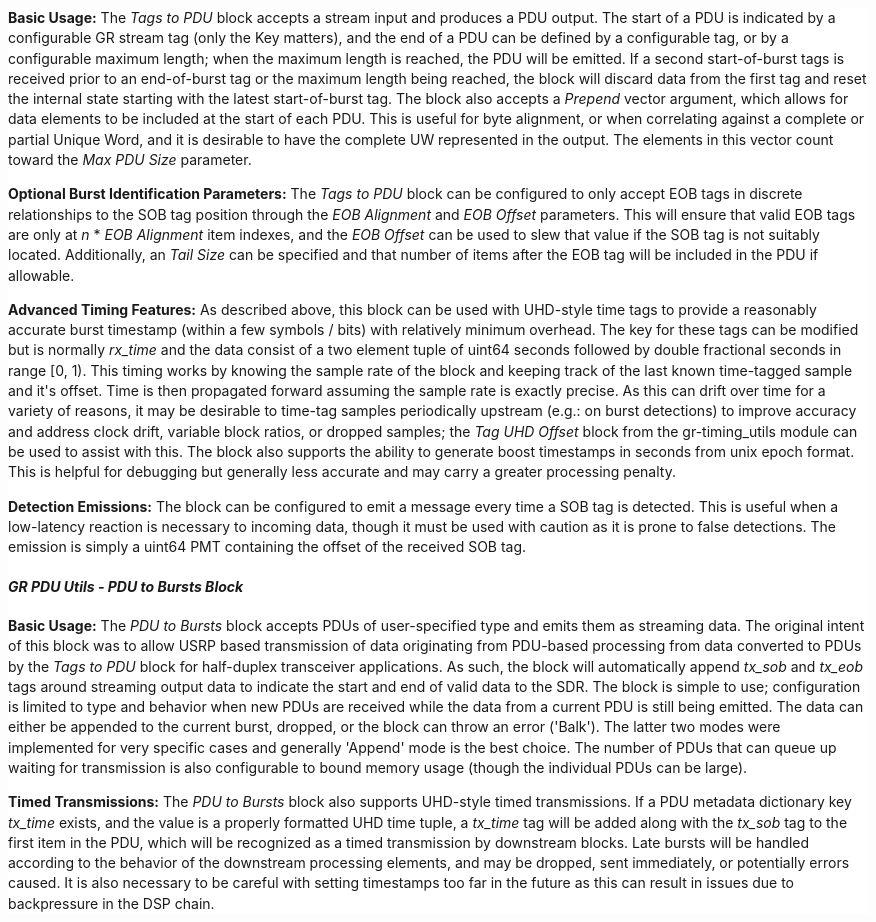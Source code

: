 __Basic Usage:__ The _Tags to PDU_ block accepts a stream input and produces a PDU output. The start of a PDU is indicated by a configurable GR stream tag (only the Key matters), and the end of a PDU can be defined by a configurable tag, or by a configurable maximum length; when the maximum length is reached, the PDU will be emitted. If a second start-of-burst tags is received prior to an end-of-burst tag or the maximum length being reached, the block will discard data from the first tag and reset the internal state starting with the latest start-of-burst tag. The block also accepts a _Prepend_ vector argument, which allows for data elements to be included at the start of each PDU. This is useful for byte alignment, or when correlating against a complete or partial Unique Word, and it is desirable to have the complete UW represented in the output. The elements in this vector count toward the _Max PDU Size_ parameter.

__Optional Burst Identification Parameters:__ The _Tags to PDU_ block can be configured to only accept EOB tags in discrete relationships to the SOB tag position through the _EOB Alignment_ and _EOB Offset_ parameters. This will ensure that valid EOB tags are only at _n_ * _EOB Alignment_ item indexes, and the  _EOB Offset_ can be used to slew that value if the SOB tag is not suitably located. Additionally, an _Tail Size_ can be specified and that number of items after the EOB tag will be included in the PDU if allowable.

__Advanced Timing Features:__ As described above, this block can be used with UHD-style time tags to provide a reasonably accurate burst timestamp (within a few symbols / bits) with relatively minimum overhead. The key for these tags can be modified but is normally _rx\_time_ and the data consist of a two element tuple of uint64 seconds followed by double fractional seconds in range [0, 1). This timing works by knowing the sample rate of the block and keeping track of the last known time-tagged sample and it's offset. Time is then propagated forward assuming the sample rate is exactly precise. As this can drift over time for a variety of reasons, it may be desirable to time-tag samples periodically upstream (e.g.: on burst detections) to improve accuracy and address clock drift, variable block ratios, or dropped samples; the _Tag UHD Offset_ block from the gr-timing_utils module can be used to assist with this. The block also supports the ability to generate boost timestamps in seconds from unix epoch format. This is helpful for debugging but generally less accurate and may carry a greater processing penalty.

__Detection Emissions:__ The block can be configured to emit a message every time a SOB tag is detected. This is useful when a low-latency reaction is necessary to incoming data, though it must be used with caution as it is prone to false detections. The emission is simply a uint64 PMT containing the offset of the received SOB tag.

#### ___GR PDU Utils - PDU to Bursts Block___

__Basic Usage:__ The _PDU to Bursts_ block accepts PDUs of user-specified type and emits them as streaming data. The original intent of this block was to allow USRP based transmission of data originating from PDU-based processing from data converted to PDUs by the _Tags to PDU_ block for half-duplex transceiver applications. As such, the block will automatically append _tx\_sob_ and _tx\_eob_ tags around streaming output data to indicate the start and end of valid data to the SDR. The block is simple to use; configuration is limited to type and behavior when new PDUs are received while the data from a current PDU is still being emitted. The data can either be appended to the current burst, dropped, or the block can throw an error ('Balk'). The latter two modes were implemented for very specific cases and generally 'Append' mode is the best choice. The number of PDUs that can queue up waiting for transmission is also configurable to bound memory usage (though the individual PDUs can be large).

__Timed Transmissions:__ The _PDU to Bursts_ block also supports UHD-style timed transmissions. If a PDU metadata dictionary key _tx\_time_ exists, and the value is a properly formatted UHD time tuple, a _tx\_time_ tag will be added along with the _tx\_sob_ tag to the first item in the PDU, which will be recognized as a timed transmission by downstream blocks. Late bursts will be handled according to the behavior of the downstream processing elements, and may be dropped, sent immediately, or potentially errors caused. It is also necessary to be careful with setting timestamps too far in the future as this can result in issues due to backpressure in the DSP chain.
